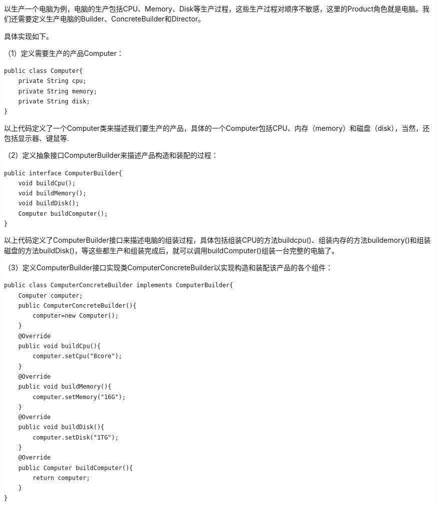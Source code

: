 以生产一个电脑为例，电脑的生产包括CPU、Memory、Disk等生产过程，这些生产过程对顺序不敏感，这里的Product角色就是电脑。我们还需要定义生产电脑的Builder、ConcreteBuilder和Director。

具体实现如下。

（1）定义需要生产的产品Computer：

```
public class Computer{
	private String cpu;
	private String memory;
	private String disk;
}
```

以上代码定义了一个Computer类来描述我们要生产的产品，具体的一个Computer包括CPU、内存（memory）和磁盘（disk），当然，还包括显示器、键鼠等.

（2）定义抽象接口ComputerBuilder来描述产品构造和装配的过程：

```
public interface ComputerBuilder{
	void buildCpu();
	void buildMemory();
	void buildDisk();
	Computer buildComputer();
}
```

以上代码定义了ComputerBuilder接口来描述电脑的组装过程，具体包括组装CPU的方法buildcpu()、组装内存的方法buildemory()和组装磁盘的方法buildDisk()，等这些都生产和组装完成后，就可以调用buildComputer()组装一台完整的电脑了。

（3）定义ComputerBuilder接口实现类ComputerConcreteBuilder以实现构造和装配该产品的各个组件：

```
public class ComputerConcreteBuilder implements ComputerBuilder{
	Computer computer;
	public ComputerConcreteBuilder(){
		computer=new Computer();
	}
	@Override
	public void buildCpu(){
		computer.setCpu("8core");
	}
	@Override
	public void buildMemory(){
		computer.setMemory("16G");
	}
	@Override
	public void buildDisk(){
		computer.setDisk("1TG");
	}
	@Override
	public Computer buildComputer(){
		return computer;
	}
}
```
